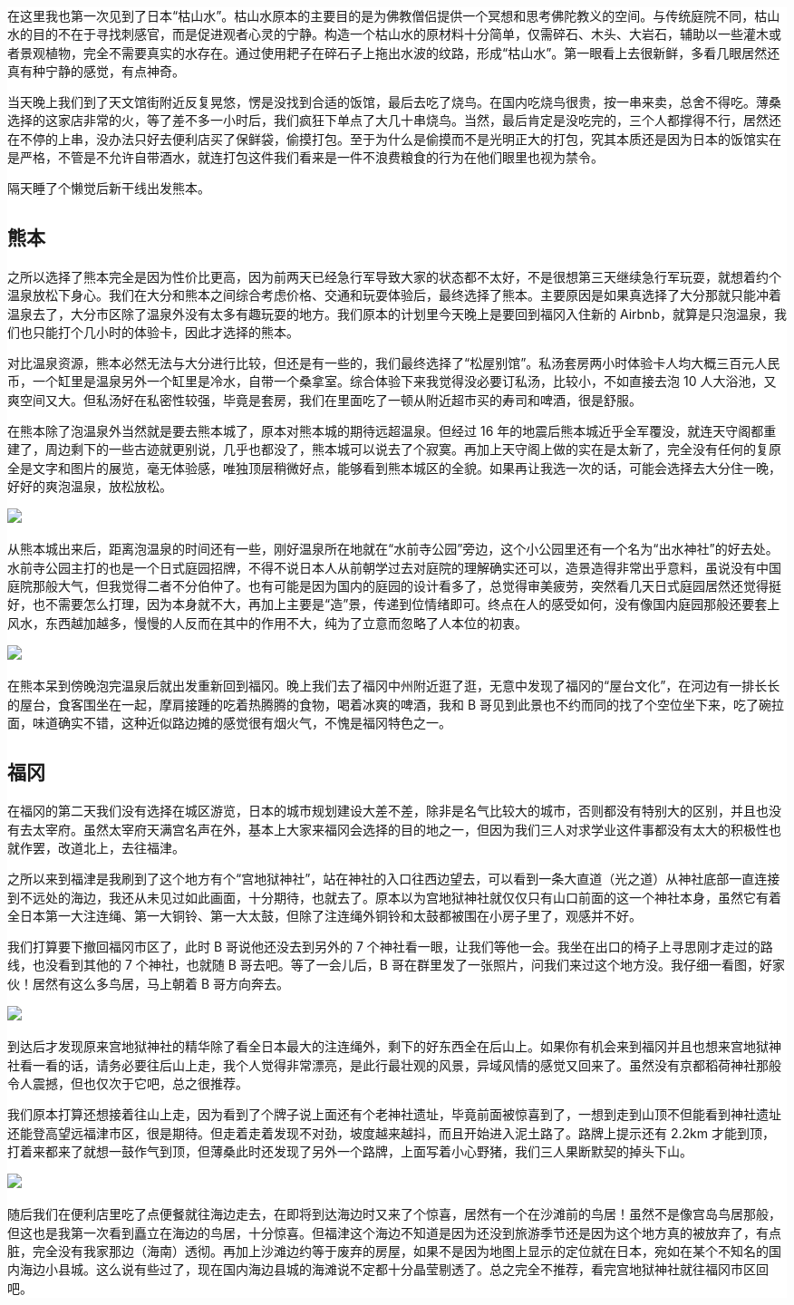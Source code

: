 在这里我也第一次见到了日本“枯山水”。枯山水原本的主要目的是为佛教僧侣提供一个冥想和思考佛陀教义的空间。与传统庭院不同，枯山水的目的不在于寻找刺感官，而是促进观者心灵的宁静。构造一个枯山水的原材料十分简单，仅需碎石、木头、大岩石，辅助以一些灌木或者景观植物，完全不需要真实的水存在。通过使用耙子在碎石子上拖出水波的纹路，形成“枯山水”。第一眼看上去很新鲜，多看几眼居然还真有种宁静的感觉，有点神奇。

当天晚上我们到了天文馆街附近反复晃悠，愣是没找到合适的饭馆，最后去吃了烧鸟。在国内吃烧鸟很贵，按一串来卖，总舍不得吃。薄桑选择的这家店非常的火，等了差不多一小时后，我们疯狂下单点了大几十串烧鸟。当然，最后肯定是没吃完的，三个人都撑得不行，居然还在不停的上串，没办法只好去便利店买了保鲜袋，偷摸打包。至于为什么是偷摸而不是光明正大的打包，究其本质还是因为日本的饭馆实在是严格，不管是不允许自带酒水，就连打包这件我们看来是一件不浪费粮食的行为在他们眼里也视为禁令。

隔天睡了个懒觉后新干线出发熊本。

## 熊本
之所以选择了熊本完全是因为性价比更高，因为前两天已经急行军导致大家的状态都不太好，不是很想第三天继续急行军玩耍，就想着约个温泉放松下身心。我们在大分和熊本之间综合考虑价格、交通和玩耍体验后，最终选择了熊本。主要原因是如果真选择了大分那就只能冲着温泉去了，大分市区除了温泉外没有太多有趣玩耍的地方。我们原本的计划里今天晚上是要回到福冈入住新的 Airbnb，就算是只泡温泉，我们也只能打个几小时的体验卡，因此才选择的熊本。

对比温泉资源，熊本必然无法与大分进行比较，但还是有一些的，我们最终选择了“松屋别馆”。私汤套房两小时体验卡人均大概三百元人民币，一个缸里是温泉另外一个缸里是冷水，自带一个桑拿室。综合体验下来我觉得没必要订私汤，比较小，不如直接去泡 10 人大浴池，又爽空间又大。但私汤好在私密性较强，毕竟是套房，我们在里面吃了一顿从附近超市买的寿司和啤酒，很是舒服。

在熊本除了泡温泉外当然就是要去熊本城了，原本对熊本城的期待远超温泉。但经过 16 年的地震后熊本城近乎全军覆没，就连天守阁都重建了，周边剩下的一些古迹就更别说，几乎也都没了，熊本城可以说去了个寂寞。再加上天守阁上做的实在是太新了，完全没有任何的复原全是文字和图片的展览，毫无体验感，唯独顶层稍微好点，能够看到熊本城区的全貌。如果再让我选一次的话，可能会选择去大分住一晚，好好的爽泡温泉，放松放松。

![](/images/2025/photos/japen/10.jpg)

从熊本城出来后，距离泡温泉的时间还有一些，刚好温泉所在地就在“水前寺公园”旁边，这个小公园里还有一个名为“出水神社”的好去处。水前寺公园主打的也是一个日式庭园招牌，不得不说日本人从前朝学过去对庭院的理解确实还可以，造景造得非常出乎意料，虽说没有中国庭院那般大气，但我觉得二者不分伯仲了。也有可能是因为国内的庭园的设计看多了，总觉得审美疲劳，突然看几天日式庭园居然还觉得挺好，也不需要怎么打理，因为本身就不大，再加上主要是“造”景，传递到位情绪即可。终点在人的感受如何，没有像国内庭园那般还要套上风水，东西越加越多，慢慢的人反而在其中的作用不大，纯为了立意而忽略了人本位的初衷。

![](/images/2025/photos/japen/11.jpg)

在熊本呆到傍晚泡完温泉后就出发重新回到福冈。晚上我们去了福冈中州附近逛了逛，无意中发现了福冈的“屋台文化”，在河边有一排长长的屋台，食客围坐在一起，摩肩接踵的吃着热腾腾的食物，喝着冰爽的啤酒，我和 B 哥见到此景也不约而同的找了个空位坐下来，吃了碗拉面，味道确实不错，这种近似路边摊的感觉很有烟火气，不愧是福冈特色之一。

## 福冈
在福冈的第二天我们没有选择在城区游览，日本的城市规划建设大差不差，除非是名气比较大的城市，否则都没有特别大的区别，并且也没有去太宰府。虽然太宰府天满宫名声在外，基本上大家来福冈会选择的目的地之一，但因为我们三人对求学业这件事都没有太大的积极性也就作罢，改道北上，去往福津。

之所以来到福津是我刷到了这个地方有个“宫地狱神社”，站在神社的入口往西边望去，可以看到一条大直道（光之道）从神社底部一直连接到不远处的海边，我还从未见过如此画面，十分期待，也就去了。原本以为宫地狱神社就仅仅只有山口前面的这一个神社本身，虽然它有着全日本第一大注连绳、第一大铜铃、第一大太鼓，但除了注连绳外铜铃和太鼓都被围在小房子里了，观感并不好。

我们打算要下撤回福冈市区了，此时 B 哥说他还没去到另外的 7 个神社看一眼，让我们等他一会。我坐在出口的椅子上寻思刚才走过的路线，也没看到其他的 7 个神社，也就随 B 哥去吧。等了一会儿后，B 哥在群里发了一张照片，问我们来过这个地方没。我仔细一看图，好家伙！居然有这么多鸟居，马上朝着 B 哥方向奔去。

![](/images/2025/photos/japen/12.jpg)

到达后才发现原来宫地狱神社的精华除了看全日本最大的注连绳外，剩下的好东西全在后山上。如果你有机会来到福冈并且也想来宫地狱神社看一看的话，请务必要往后山上走，我个人觉得非常漂亮，是此行最壮观的风景，异域风情的感觉又回来了。虽然没有京都稻荷神社那般令人震撼，但也仅次于它吧，总之很推荐。

我们原本打算还想接着往山上走，因为看到了个牌子说上面还有个老神社遗址，毕竟前面被惊喜到了，一想到走到山顶不但能看到神社遗址还能登高望远福津市区，很是期待。但走着走着发现不对劲，坡度越来越抖，而且开始进入泥土路了。路牌上提示还有 2.2km 才能到顶，打着来都来了就想一鼓作气到顶，但薄桑此时还发现了另外一个路牌，上面写着小心野猪，我们三人果断默契的掉头下山。

![](/images/2025/photos/japen/13.jpg)

随后我们在便利店里吃了点便餐就往海边走去，在即将到达海边时又来了个惊喜，居然有一个在沙滩前的鸟居！虽然不是像宫岛鸟居那般，但这也是我第一次看到矗立在海边的鸟居，十分惊喜。但福津这个海边不知道是因为还没到旅游季节还是因为这个地方真的被放弃了，有点脏，完全没有我家那边（海南）透彻。再加上沙滩边约等于废弃的房屋，如果不是因为地图上显示的定位就在日本，宛如在某个不知名的国内海边小县城。这么说有些过了，现在国内海边县城的海滩说不定都十分晶莹剔透了。总之完全不推荐，看完宫地狱神社就往福冈市区回吧。
